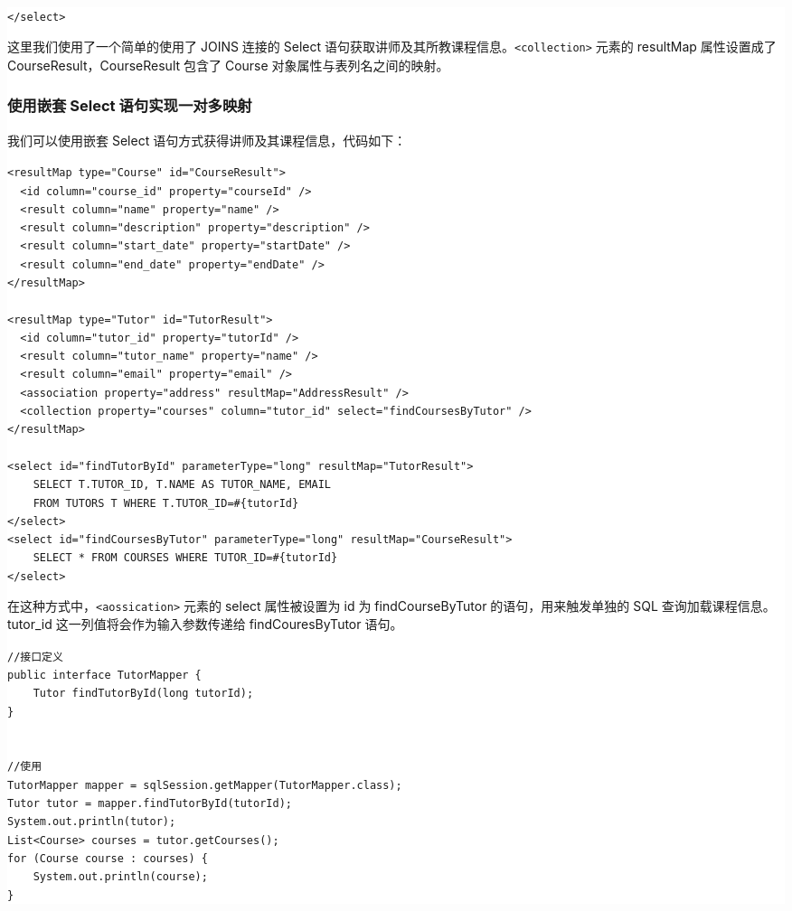 ``` 
</select>  
``` 

这里我们使用了一个简单的使用了 JOINS 连接的 Select 语句获取讲师及其所教课程信息。`<collection>` 元素的 resultMap 属性设置成了 CourseResult，CourseResult 包含了 Course 对象属性与表列名之间的映射。 

### 使用嵌套 Select 语句实现一对多映射 
我们可以使用嵌套 Select 语句方式获得讲师及其课程信息，代码如下： 
``` 
<resultMap type="Course" id="CourseResult">  
  <id column="course_id" property="courseId" />  
  <result column="name" property="name" />  
  <result column="description" property="description" />  
  <result column="start_date" property="startDate" />  
  <result column="end_date" property="endDate" />  
</resultMap>  
  
<resultMap type="Tutor" id="TutorResult">  
  <id column="tutor_id" property="tutorId" />  
  <result column="tutor_name" property="name" />  
  <result column="email" property="email" />  
  <association property="address" resultMap="AddressResult" />  
  <collection property="courses" column="tutor_id" select="findCoursesByTutor" />  
</resultMap>  
  
<select id="findTutorById" parameterType="long" resultMap="TutorResult">  
    SELECT T.TUTOR_ID, T.NAME AS TUTOR_NAME, EMAIL   
    FROM TUTORS T WHERE T.TUTOR_ID=#{tutorId}  
</select>  
<select id="findCoursesByTutor" parameterType="long" resultMap="CourseResult">  
    SELECT * FROM COURSES WHERE TUTOR_ID=#{tutorId}  
</select> 
``` 

在这种方式中，`<aossication>` 元素的 select 属性被设置为 id 为 findCourseByTutor 的语句，用来触发单独的 SQL 查询加载课程信息。tutor_id 这一列值将会作为输入参数传递给 findCouresByTutor 语句。   
``` 
//接口定义
public interface TutorMapper {  
    Tutor findTutorById(long tutorId);  
}  


//使用
TutorMapper mapper = sqlSession.getMapper(TutorMapper.class);  
Tutor tutor = mapper.findTutorById(tutorId);  
System.out.println(tutor);  
List<Course> courses = tutor.getCourses();  
for (Course course : courses) {  
    System.out.println(course);  
} 
``` 
